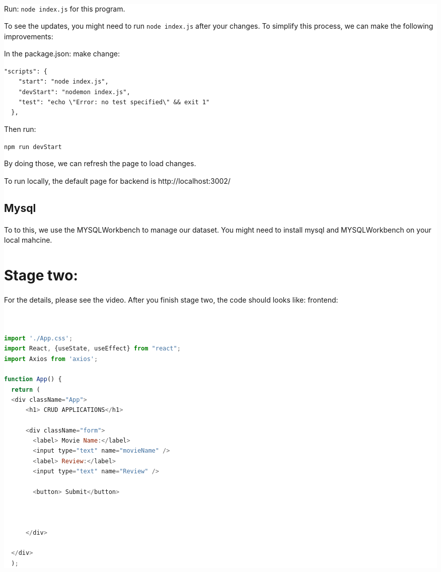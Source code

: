 
Run: 
```node index.js```
for this program.

To see the updates, you might need to run ```node index.js``` after your changes.
To simplify this process, we can make the following improvements:

In the package.json: make change:

```
"scripts": {
    "start": "node index.js",
    "devStart": "nodemon index.js",
    "test": "echo \"Error: no test specified\" && exit 1"
  },
```

Then run:

```
npm run devStart
```

By doing those, we can refresh the page to load changes. 


To run locally, the default page for backend is http://localhost:3002/

## Mysql
To to this, we use the MYSQLWorkbench to manage our dataset. 
You might need to install mysql and MYSQLWorkbench on your local mahcine. 



# Stage two:
For the details, please see the video. 
After you finish stage two, the code should looks like: 
frontend: 
```javascript


import './App.css';
import React, {useState, useEffect} from "react";
import Axios from 'axios';

function App() {
  return (
  <div className="App">
      <h1> CRUD APPLICATIONS</h1>

      <div className="form">
        <label> Movie Name:</label>
        <input type="text" name="movieName" />
        <label> Review:</label>
        <input type="text" name="Review" />
        
        <button> Submit</button>

        

      </div>
      
  </div>
  );
```